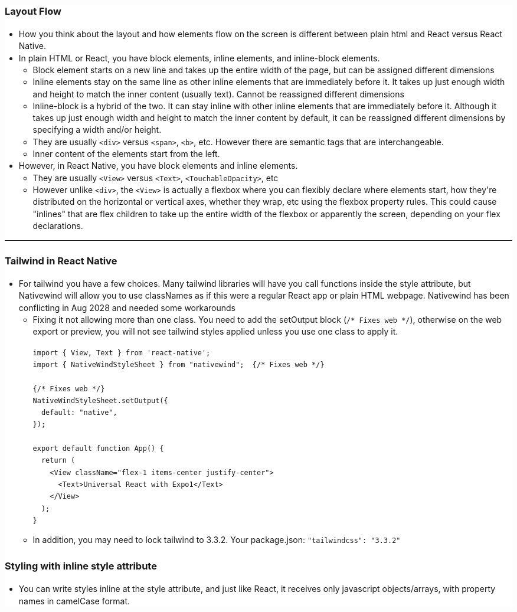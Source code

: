 ### Layout Flow
- How you think about the layout and how elements flow on the screen is different between plain html and React versus React Native.
- In plain HTML or React, you have block elements, inline elements, and inline-block elements.
	- Block element starts on a new line and takes up the entire width of the page, but can be assigned different dimensions
	- Inline elements stay on the same line as other inline elements that are immediately before it. It takes up just enough width and height to match the inner content (usually text). Cannot be reassigned different dimensions
	- Inline-block is a hybrid of the two. It can stay inline with other inline elements that are immediately before it. Although it takes up just enough width and height to match the inner content by default, it can be reassigned different dimensions by specifying a width and/or height.
	- They are usually `<div>` versus `<span>`, `<b>`, etc. However there are semantic tags that are interchangeable.
	- Inner content of the elements start from the left.
- However, in React Native, you have block elements and inline elements.
	- They are usually `<View>` versus `<Text>`, `<TouchableOpacity>`, etc
	- However unlike `<div>`, the `<View>` is actually a flexbox where you can flexibly declare where elements start, how they're distributed on the horizontal or vertical axes, whether they wrap, etc using the flexbox property rules. This could cause "inlines" that are flex children to take up the entire width of the flexbox or apparently the screen, depending on your flex declarations.

---
### Tailwind in React Native
- For tailwind you have a few choices. Many tailwind libraries will have you call functions inside the style attribute, but Nativewind will allow you to use classNames as if this were a regular React app or plain HTML webpage. Nativewind has been conflicting in Aug 2028 and needed some workarounds
	- Fixing it not allowing more than one class. You need to add the setOutput block (`/* Fixes web */`), otherwise on the web export or preview, you will not see tailwind styles applied unless you use one class to apply it.
		```
		import { View, Text } from 'react-native';  
		import { NativeWindStyleSheet } from "nativewind";  {/* Fixes web */}
		  
		{/* Fixes web */}
		NativeWindStyleSheet.setOutput({  
		  default: "native",  
		});  
		  
		export default function App() {  
		  return (  
		    <View className="flex-1 items-center justify-center">  
		      <Text>Universal React with Expo1</Text>  
		    </View>  
		  );  
		}
		```
	- In addition, you may need to lock tailwind to 3.3.2. Your package.json: `"tailwindcss": "3.3.2"`

### Styling with inline style attribute
- You can write styles inline at the style attribute, and just like React, it receives only javascript objects/arrays, with property names in camelCase format. 
